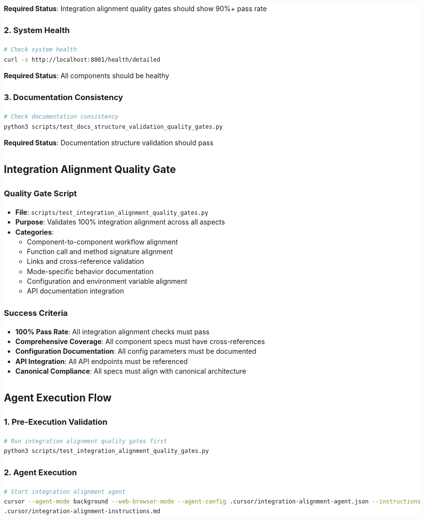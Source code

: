 **Required Status**: Integration alignment quality gates should show 90%+ pass rate

### **2. System Health**
```bash
# Check system health
curl -s http://localhost:8001/health/detailed
```

**Required Status**: All components should be healthy

### **3. Documentation Consistency**
```bash
# Check documentation consistency
python3 scripts/test_docs_structure_validation_quality_gates.py
```

**Required Status**: Documentation structure validation should pass

## Integration Alignment Quality Gate

### **Quality Gate Script**
- **File**: `scripts/test_integration_alignment_quality_gates.py`
- **Purpose**: Validates 100% integration alignment across all aspects
- **Categories**: 
  - Component-to-component workflow alignment
  - Function call and method signature alignment
  - Links and cross-reference validation
  - Mode-specific behavior documentation
  - Configuration and environment variable alignment
  - API documentation integration

### **Success Criteria**
- **100% Pass Rate**: All integration alignment checks must pass
- **Comprehensive Coverage**: All component specs must have cross-references
- **Configuration Documentation**: All config parameters must be documented
- **API Integration**: All API endpoints must be referenced
- **Canonical Compliance**: All specs must align with canonical architecture

## Agent Execution Flow

### **1. Pre-Execution Validation**
```bash
# Run integration alignment quality gates first
python3 scripts/test_integration_alignment_quality_gates.py
```

### **2. Agent Execution**
```bash
# Start integration alignment agent
cursor --agent-mode background --web-browser-mode --agent-config .cursor/integration-alignment-agent.json --instructions .cursor/integration-alignment-instructions.md
```
